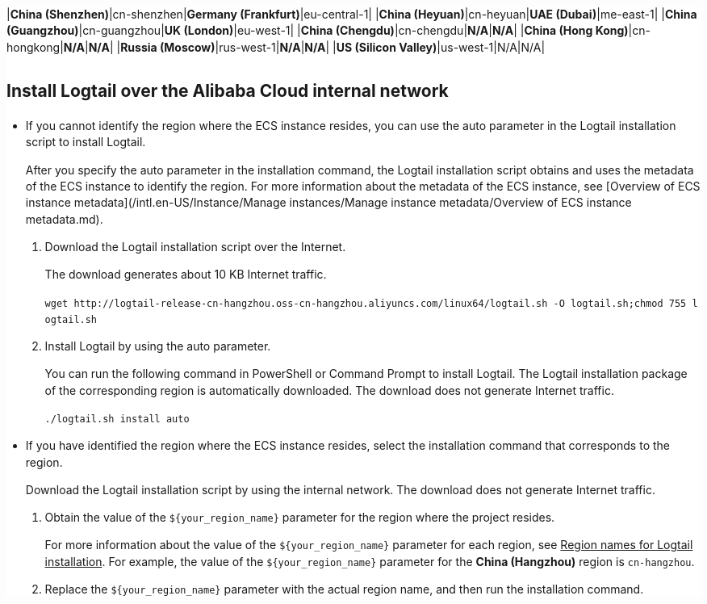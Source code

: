 |**China \(Shenzhen\)**|cn-shenzhen|**Germany \(Frankfurt\)**|eu-central-1|
|**China \(Heyuan\)**|cn-heyuan|**UAE \(Dubai\)**|me-east-1|
|**China \(Guangzhou\)**|cn-guangzhou|**UK \(London\)**|eu-west-1|
|**China \(Chengdu\)**|cn-chengdu|**N/A**|**N/A**|
|**China \(Hong Kong\)**|cn-hongkong|**N/A**|**N/A**|
|**Russia \(Moscow\)**|rus-west-1|**N/A**|**N/A**|
|**US \(Silicon Valley\)**|us-west-1|N/A|N/A|

## Install Logtail over the Alibaba Cloud internal network

-   If you cannot identify the region where the ECS instance resides, you can use the auto parameter in the Logtail installation script to install Logtail.

    After you specify the auto parameter in the installation command, the Logtail installation script obtains and uses the metadata of the ECS instance to identify the region. For more information about the metadata of the ECS instance, see [Overview of ECS instance metadata](/intl.en-US/Instance/Manage instances/Manage instance metadata/Overview of ECS instance metadata.md).

    1.  Download the Logtail installation script over the Internet.

        The download generates about 10 KB Internet traffic.

        ```
        wget http://logtail-release-cn-hangzhou.oss-cn-hangzhou.aliyuncs.com/linux64/logtail.sh -O logtail.sh;chmod 755 logtail.sh
        ```

    2.  Install Logtail by using the auto parameter.

        You can run the following command in PowerShell or Command Prompt to install Logtail. The Logtail installation package of the corresponding region is automatically downloaded. The download does not generate Internet traffic.

        ```
        ./logtail.sh install auto
        ```

-   If you have identified the region where the ECS instance resides, select the installation command that corresponds to the region.

    Download the Logtail installation script by using the internal network. The download does not generate Internet traffic.

    1.  Obtain the value of the `${your_region_name}` parameter for the region where the project resides.

        For more information about the value of the `${your_region_name}` parameter for each region, see [Region names for Logtail installation](#table_eyz_pmv_vdb). For example, the value of the `${your_region_name}` parameter for the **China \(Hangzhou\)** region is `cn-hangzhou`.

    2.  Replace the `${your_region_name}` parameter with the actual region name, and then run the installation command.
